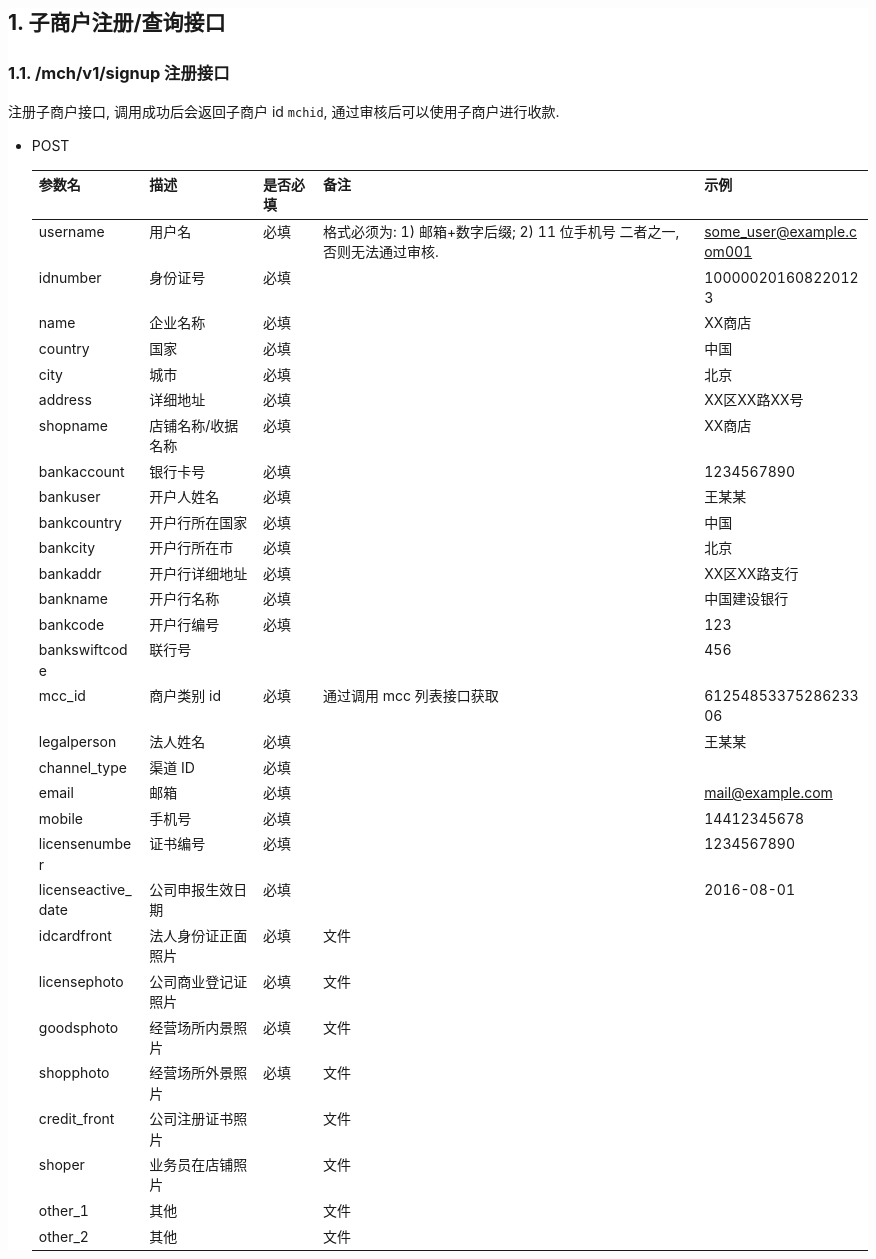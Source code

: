 ## 1. 子商户注册/查询接口

### 1.1. /mch/v1/signup 注册接口

注册子商户接口, 调用成功后会返回子商户 id `mchid`, 通过审核后可以使用子商户进行收款.

- POST

    | 参数名             | 描述               | 是否必填 | 备注                                                                     | 示例                     |
    |--------------------|--------------------|----------|--------------------------------------------------------------------------|--------------------------|
    | username           | 用户名             | 必填     | 格式必须为: 1) 邮箱+数字后缀; 2) 11 位手机号 二者之一, 否则无法通过审核. | some_user@example.com001 |
    | idnumber           | 身份证号           | 必填     |                                                                          | 100000201608220123       |
    | name               | 企业名称           | 必填     |                                                                          | XX商店                   |
    | country            | 国家               | 必填     |                                                                          | 中国                     |
    | city               | 城市               | 必填     |                                                                          | 北京                     |
    | address            | 详细地址           | 必填     |                                                                          | XX区XX路XX号             |
    | shopname           | 店铺名称/收据名称  | 必填     |                                                                          | XX商店                   |
    | bankaccount        | 银行卡号           | 必填     |                                                                          | 1234567890               |
    | bankuser           | 开户人姓名         | 必填     |                                                                          | 王某某                   |
    | bankcountry        | 开户行所在国家     | 必填     |                                                                          | 中国                     |
    | bankcity           | 开户行所在市       | 必填     |                                                                          | 北京                     |
    | bankaddr           | 开户行详细地址     | 必填     |                                                                          | XX区XX路支行             |
    | bankname           | 开户行名称         | 必填     |                                                                          | 中国建设银行             |
    | bankcode           | 开户行编号         | 必填     |                                                                          | 123                      |
    | bankswiftcode      | 联行号             |          |                                                                          | 456                      |
    | mcc_id             | 商户类别 id        | 必填     | 通过调用 mcc 列表接口获取                                                | 6125485337528623306      |
    | legalperson        | 法人姓名           | 必填     |                                                                          | 王某某                   |
    | channel_type       | 渠道 ID            | 必填     |                                                                          |                          |
    | email              | 邮箱               | 必填     |                                                                          | mail@example.com         |
    | mobile             | 手机号             | 必填     |                                                                          | 14412345678              |
    | licensenumber      | 证书编号           | 必填     |                                                                          | 1234567890               |
    | licenseactive_date | 公司申报生效日期   | 必填     |                                                                          | 2016-08-01               |
    | idcardfront        | 法人身份证正面照片 | 必填     | 文件                                                                     |                          |
    | licensephoto       | 公司商业登记证照片 | 必填     | 文件                                                                     |                          |
    | goodsphoto         | 经营场所内景照片   | 必填     | 文件                                                                     |                          |
    | shopphoto          | 经营场所外景照片   | 必填     | 文件                                                                     |                          |
    | credit_front       | 公司注册证书照片   |          | 文件                                                                     |                          |
    | shoper             | 业务员在店铺照片   |          | 文件                                                                     |                          |
    | other_1            | 其他               |          | 文件                                                                     |                          |
    | other_2            | 其他               |          | 文件                                                                     |                          |
